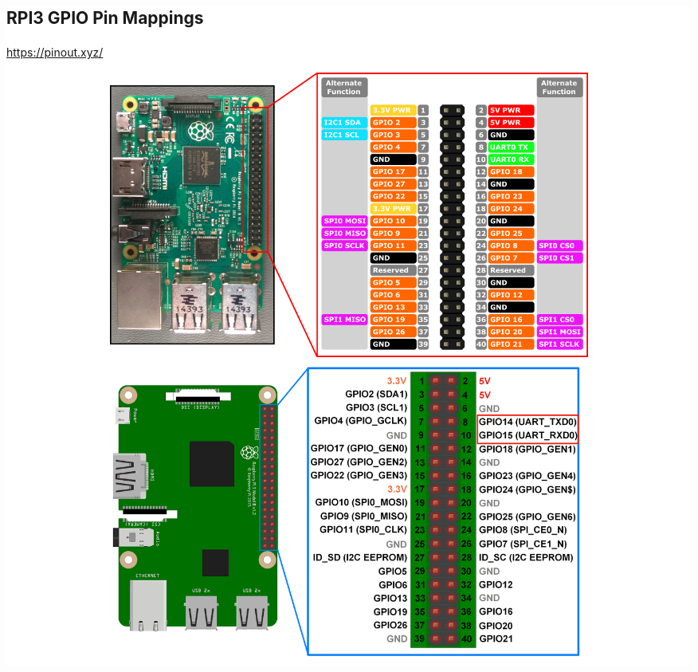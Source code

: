 <h2 id='gpio'>RPI3 GPIO Pin Mappings</h2>

https://pinout.xyz/

<p align="center">
<img src="assets/GPIO.png" width=600/><br>
<img src="assets/GPIO2.png" width=600/><br>
</p>
